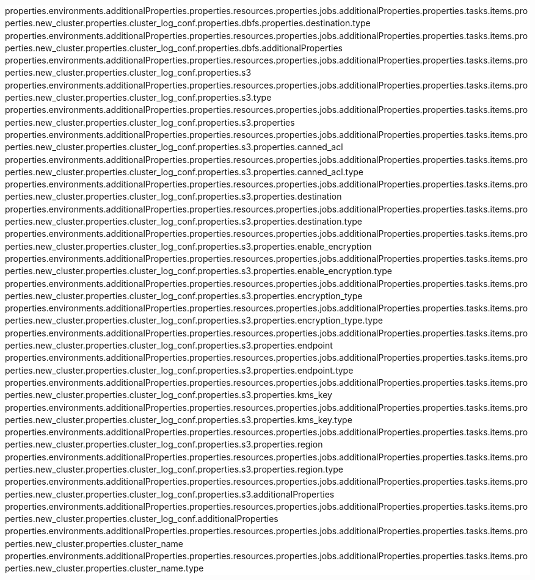 properties.environments.additionalProperties.properties.resources.properties.jobs.additionalProperties.properties.tasks.items.properties.new_cluster.properties.cluster_log_conf.properties.dbfs.properties.destination.type
properties.environments.additionalProperties.properties.resources.properties.jobs.additionalProperties.properties.tasks.items.properties.new_cluster.properties.cluster_log_conf.properties.dbfs.additionalProperties
properties.environments.additionalProperties.properties.resources.properties.jobs.additionalProperties.properties.tasks.items.properties.new_cluster.properties.cluster_log_conf.properties.s3
properties.environments.additionalProperties.properties.resources.properties.jobs.additionalProperties.properties.tasks.items.properties.new_cluster.properties.cluster_log_conf.properties.s3.type
properties.environments.additionalProperties.properties.resources.properties.jobs.additionalProperties.properties.tasks.items.properties.new_cluster.properties.cluster_log_conf.properties.s3.properties
properties.environments.additionalProperties.properties.resources.properties.jobs.additionalProperties.properties.tasks.items.properties.new_cluster.properties.cluster_log_conf.properties.s3.properties.canned_acl
properties.environments.additionalProperties.properties.resources.properties.jobs.additionalProperties.properties.tasks.items.properties.new_cluster.properties.cluster_log_conf.properties.s3.properties.canned_acl.type
properties.environments.additionalProperties.properties.resources.properties.jobs.additionalProperties.properties.tasks.items.properties.new_cluster.properties.cluster_log_conf.properties.s3.properties.destination
properties.environments.additionalProperties.properties.resources.properties.jobs.additionalProperties.properties.tasks.items.properties.new_cluster.properties.cluster_log_conf.properties.s3.properties.destination.type
properties.environments.additionalProperties.properties.resources.properties.jobs.additionalProperties.properties.tasks.items.properties.new_cluster.properties.cluster_log_conf.properties.s3.properties.enable_encryption
properties.environments.additionalProperties.properties.resources.properties.jobs.additionalProperties.properties.tasks.items.properties.new_cluster.properties.cluster_log_conf.properties.s3.properties.enable_encryption.type
properties.environments.additionalProperties.properties.resources.properties.jobs.additionalProperties.properties.tasks.items.properties.new_cluster.properties.cluster_log_conf.properties.s3.properties.encryption_type
properties.environments.additionalProperties.properties.resources.properties.jobs.additionalProperties.properties.tasks.items.properties.new_cluster.properties.cluster_log_conf.properties.s3.properties.encryption_type.type
properties.environments.additionalProperties.properties.resources.properties.jobs.additionalProperties.properties.tasks.items.properties.new_cluster.properties.cluster_log_conf.properties.s3.properties.endpoint
properties.environments.additionalProperties.properties.resources.properties.jobs.additionalProperties.properties.tasks.items.properties.new_cluster.properties.cluster_log_conf.properties.s3.properties.endpoint.type
properties.environments.additionalProperties.properties.resources.properties.jobs.additionalProperties.properties.tasks.items.properties.new_cluster.properties.cluster_log_conf.properties.s3.properties.kms_key
properties.environments.additionalProperties.properties.resources.properties.jobs.additionalProperties.properties.tasks.items.properties.new_cluster.properties.cluster_log_conf.properties.s3.properties.kms_key.type
properties.environments.additionalProperties.properties.resources.properties.jobs.additionalProperties.properties.tasks.items.properties.new_cluster.properties.cluster_log_conf.properties.s3.properties.region
properties.environments.additionalProperties.properties.resources.properties.jobs.additionalProperties.properties.tasks.items.properties.new_cluster.properties.cluster_log_conf.properties.s3.properties.region.type
properties.environments.additionalProperties.properties.resources.properties.jobs.additionalProperties.properties.tasks.items.properties.new_cluster.properties.cluster_log_conf.properties.s3.additionalProperties
properties.environments.additionalProperties.properties.resources.properties.jobs.additionalProperties.properties.tasks.items.properties.new_cluster.properties.cluster_log_conf.additionalProperties
properties.environments.additionalProperties.properties.resources.properties.jobs.additionalProperties.properties.tasks.items.properties.new_cluster.properties.cluster_name
properties.environments.additionalProperties.properties.resources.properties.jobs.additionalProperties.properties.tasks.items.properties.new_cluster.properties.cluster_name.type